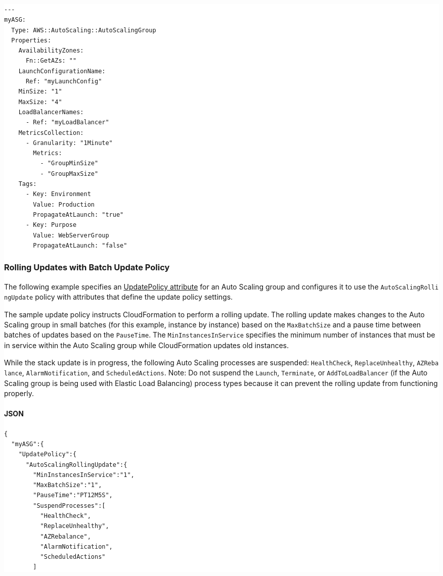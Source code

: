 ```
---
myASG: 
  Type: AWS::AutoScaling::AutoScalingGroup
  Properties: 
    AvailabilityZones: 
      Fn::GetAZs: ""
    LaunchConfigurationName: 
      Ref: "myLaunchConfig"
    MinSize: "1"
    MaxSize: "4"
    LoadBalancerNames: 
      - Ref: "myLoadBalancer"
    MetricsCollection: 
      - Granularity: "1Minute"
        Metrics: 
          - "GroupMinSize"
          - "GroupMaxSize"
    Tags:
      - Key: Environment
        Value: Production
        PropagateAtLaunch: "true"
      - Key: Purpose
        Value: WebServerGroup
        PropagateAtLaunch: "false"
```

### Rolling Updates with Batch Update Policy<a name="aws-properties-as-group--examples--Rolling_Updates_with_Batch_Update_Policy"></a>

The following example specifies an [UpdatePolicy attribute](https://docs.aws.amazon.com/AWSCloudFormation/latest/UserGuide/aws-attribute-updatepolicy.html) for an Auto Scaling group and configures it to use the `AutoScalingRollingUpdate` policy with attributes that define the update policy settings\. 

The sample update policy instructs CloudFormation to perform a rolling update\. The rolling update makes changes to the Auto Scaling group in small batches \(for this example, instance by instance\) based on the `MaxBatchSize` and a pause time between batches of updates based on the `PauseTime`\. The `MinInstancesInService` specifies the minimum number of instances that must be in service within the Auto Scaling group while CloudFormation updates old instances\. 

While the stack update is in progress, the following Auto Scaling processes are suspended: `HealthCheck`, `ReplaceUnhealthy`, `AZRebalance`, `AlarmNotification`, and `ScheduledActions`\. Note: Do not suspend the `Launch`, `Terminate`, or `AddToLoadBalancer` \(if the Auto Scaling group is being used with Elastic Load Balancing\) process types because it can prevent the rolling update from functioning properly\. 

#### JSON<a name="aws-properties-as-group--examples--Rolling_Updates_with_Batch_Update_Policy--json"></a>

```
{
  "myASG":{
    "UpdatePolicy":{
      "AutoScalingRollingUpdate":{
        "MinInstancesInService":"1",
        "MaxBatchSize":"1",
        "PauseTime":"PT12M5S",
        "SuspendProcesses":[
          "HealthCheck",
          "ReplaceUnhealthy",
          "AZRebalance",
          "AlarmNotification",
          "ScheduledActions"
        ]
```